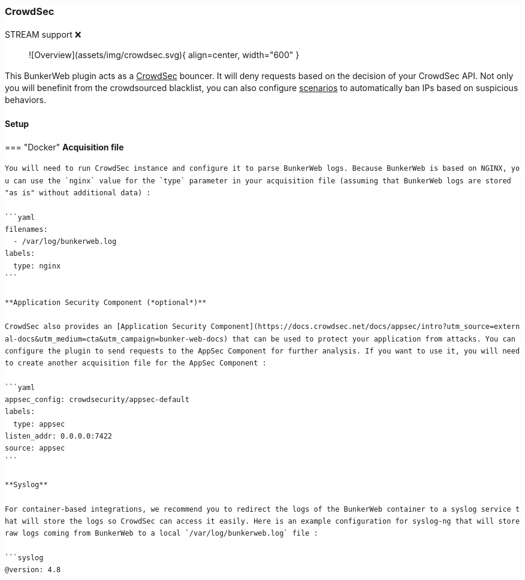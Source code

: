 ### CrowdSec

STREAM support :x:

<figure markdown>
  ![Overview](assets/img/crowdsec.svg){ align=center, width="600" }
</figure>

This BunkerWeb plugin acts as a [CrowdSec](https://crowdsec.net/?utm_source=external-docs&utm_medium=cta&utm_campaign=bunker-web-docs) bouncer. It will deny requests based on the decision of your CrowdSec API. Not only you will benefinit from the crowdsourced blacklist, you can also configure [scenarios](https://docs.crowdsec.net/docs/concepts?utm_source=external-docs&utm_medium=cta&utm_campaign=bunker-web-docs#scenarios) to automatically ban IPs based on suspicious behaviors.

#### Setup

=== "Docker"
    **Acquisition file**

    You will need to run CrowdSec instance and configure it to parse BunkerWeb logs. Because BunkerWeb is based on NGINX, you can use the `nginx` value for the `type` parameter in your acquisition file (assuming that BunkerWeb logs are stored "as is" without additional data) :

    ```yaml
    filenames:
      - /var/log/bunkerweb.log
    labels:
      type: nginx
    ```

    **Application Security Component (*optional*)**

    CrowdSec also provides an [Application Security Component](https://docs.crowdsec.net/docs/appsec/intro?utm_source=external-docs&utm_medium=cta&utm_campaign=bunker-web-docs) that can be used to protect your application from attacks. You can configure the plugin to send requests to the AppSec Component for further analysis. If you want to use it, you will need to create another acquisition file for the AppSec Component :

    ```yaml
    appsec_config: crowdsecurity/appsec-default
    labels:
      type: appsec
    listen_addr: 0.0.0.0:7422
    source: appsec
    ```

    **Syslog**

    For container-based integrations, we recommend you to redirect the logs of the BunkerWeb container to a syslog service that will store the logs so CrowdSec can access it easily. Here is an example configuration for syslog-ng that will store raw logs coming from BunkerWeb to a local `/var/log/bunkerweb.log` file :

    ```syslog
    @version: 4.8
